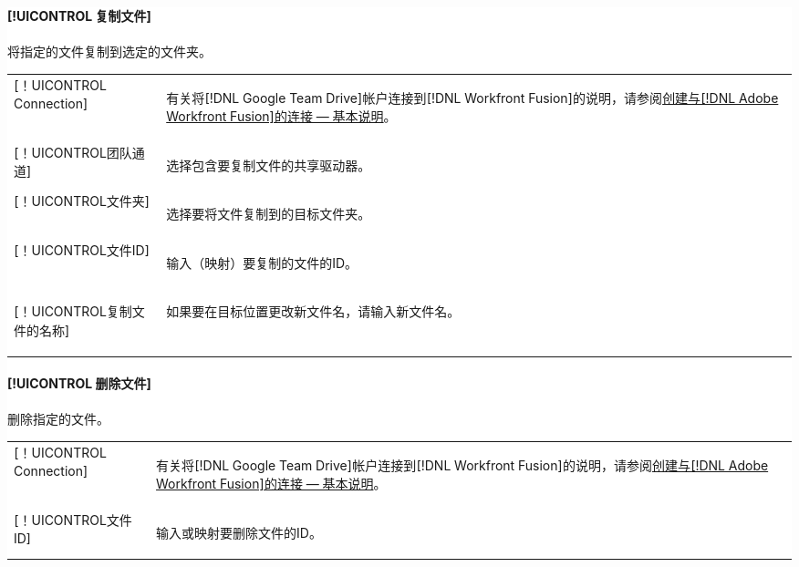 #### [!UICONTROL 复制文件]

将指定的文件复制到选定的文件夹。

<table style="table-layout:auto"> 
 <col> 
 <col> 
 <tbody> 
  <tr> 
   <td>[！UICONTROL Connection] </td> 
   <td> <p>有关将[!DNL Google Team Drive]帐户连接到[!DNL Workfront Fusion]的说明，请参阅<a href="../../workfront-fusion/connections/connect-to-fusion-general.md" class="MCXref xref" data-mc-variable-override="">创建与[!DNL Adobe Workfront Fusion]的连接 — 基本说明</a>。</p> </td> 
  </tr> 
  <tr> 
   <td>[！UICONTROL团队通道]</td> 
   <td> <p> 选择包含要复制文件的共享驱动器。</p> </td> 
  </tr> 
  <tr> 
   <td>[！UICONTROL文件夹] </td> 
   <td> <p>选择要将文件复制到的目标文件夹。</p> </td> 
  </tr> 
  <tr> 
   <td>[！UICONTROL文件ID]</td> 
   <td> <p> 输入（映射）要复制的文件的ID。</p> </td> 
  </tr> 
  <tr> 
   <td> <p>[！UICONTROL复制文件的名称]</p> </td> 
   <td> <p>如果要在目标位置更改新文件名，请输入新文件名。</p> </td> 
  </tr> 
 </tbody> 
</table>

#### [!UICONTROL 删除文件]

删除指定的文件。

<table style="table-layout:auto"> 
 <col> 
 <col> 
 <tbody> 
  <tr> 
   <td>[！UICONTROL Connection] </td> 
   <td> <p>有关将[!DNL Google Team Drive]帐户连接到[!DNL Workfront Fusion]的说明，请参阅<a href="../../workfront-fusion/connections/connect-to-fusion-general.md" class="MCXref xref" data-mc-variable-override="">创建与[!DNL Adobe Workfront Fusion]的连接 — 基本说明</a>。</p> </td> 
  </tr> 
  <tr> 
   <td>[！UICONTROL文件ID]</td> 
   <td> <p> 输入或映射要删除文件的ID。</p> </td> 
  </tr> 
 </tbody> 
</table>
